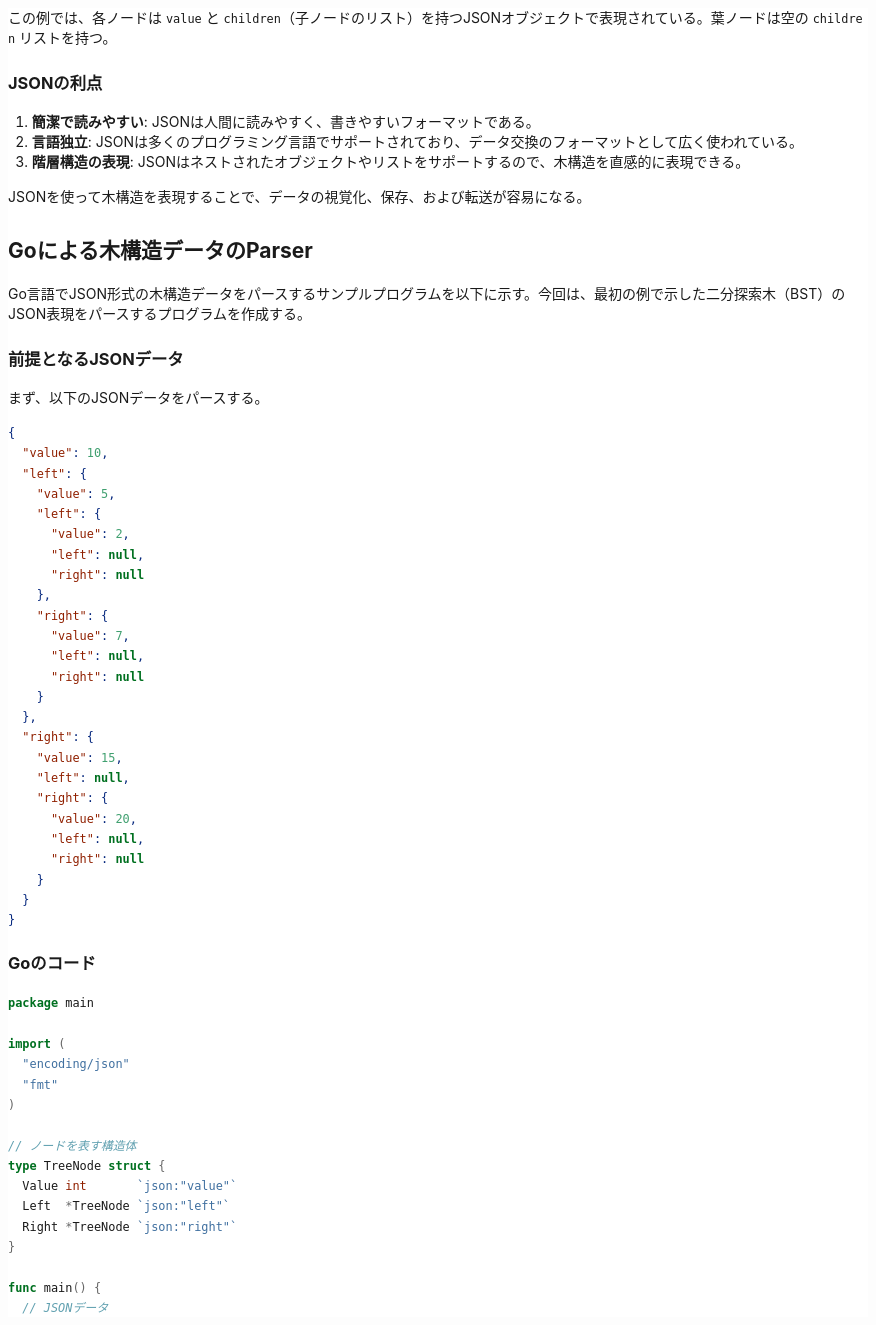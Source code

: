 この例では、各ノードは `value` と `children`（子ノードのリスト）を持つJSONオブジェクトで表現されている。葉ノードは空の `children` リストを持つ。

### JSONの利点

1. **簡潔で読みやすい**: JSONは人間に読みやすく、書きやすいフォーマットである。
2. **言語独立**: JSONは多くのプログラミング言語でサポートされており、データ交換のフォーマットとして広く使われている。
3. **階層構造の表現**: JSONはネストされたオブジェクトやリストをサポートするので、木構造を直感的に表現できる。

JSONを使って木構造を表現することで、データの視覚化、保存、および転送が容易になる。

## Goによる木構造データのParser

Go言語でJSON形式の木構造データをパースするサンプルプログラムを以下に示す。今回は、最初の例で示した二分探索木（BST）のJSON表現をパースするプログラムを作成する。

### 前提となるJSONデータ

まず、以下のJSONデータをパースする。

```json
{
  "value": 10,
  "left": {
    "value": 5,
    "left": {
      "value": 2,
      "left": null,
      "right": null
    },
    "right": {
      "value": 7,
      "left": null,
      "right": null
    }
  },
  "right": {
    "value": 15,
    "left": null,
    "right": {
      "value": 20,
      "left": null,
      "right": null
    }
  }
}
```

### Goのコード

```go
package main

import (
  "encoding/json"
  "fmt"
)

// ノードを表す構造体
type TreeNode struct {
  Value int       `json:"value"`
  Left  *TreeNode `json:"left"`
  Right *TreeNode `json:"right"`
}

func main() {
  // JSONデータ
```